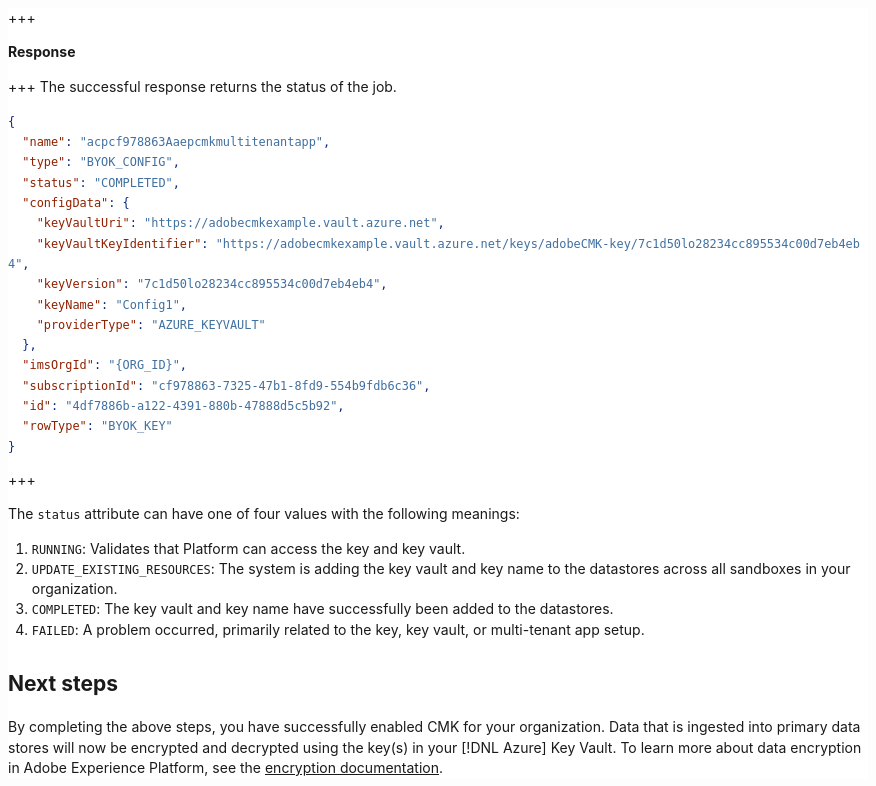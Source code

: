 +++

**Response**

+++ The successful response returns the status of the job.

```json
{
  "name": "acpcf978863Aaepcmkmultitenantapp",
  "type": "BYOK_CONFIG",
  "status": "COMPLETED",
  "configData": {
    "keyVaultUri": "https://adobecmkexample.vault.azure.net",
    "keyVaultKeyIdentifier": "https://adobecmkexample.vault.azure.net/keys/adobeCMK-key/7c1d50lo28234cc895534c00d7eb4eb4",
    "keyVersion": "7c1d50lo28234cc895534c00d7eb4eb4",
    "keyName": "Config1",
    "providerType": "AZURE_KEYVAULT"
  },
  "imsOrgId": "{ORG_ID}",
  "subscriptionId": "cf978863-7325-47b1-8fd9-554b9fdb6c36",
  "id": "4df7886b-a122-4391-880b-47888d5c5b92",
  "rowType": "BYOK_KEY"
}
```

+++

The `status` attribute can have one of four values with the following meanings:

1. `RUNNING`: Validates that Platform can access the key and key vault.
1. `UPDATE_EXISTING_RESOURCES`: The system is adding the key vault and key name to the datastores across all sandboxes in your organization.
1. `COMPLETED`: The key vault and key name have successfully been added to the datastores.
1. `FAILED`: A problem occurred, primarily related to the key, key vault, or multi-tenant app setup.

## Next steps

By completing the above steps, you have successfully enabled CMK for your organization. Data that is ingested into primary data stores will now be encrypted and decrypted using the key(s) in your [!DNL Azure] Key Vault. To learn more about data encryption in Adobe Experience Platform, see the [encryption documentation](../encryption.md).

